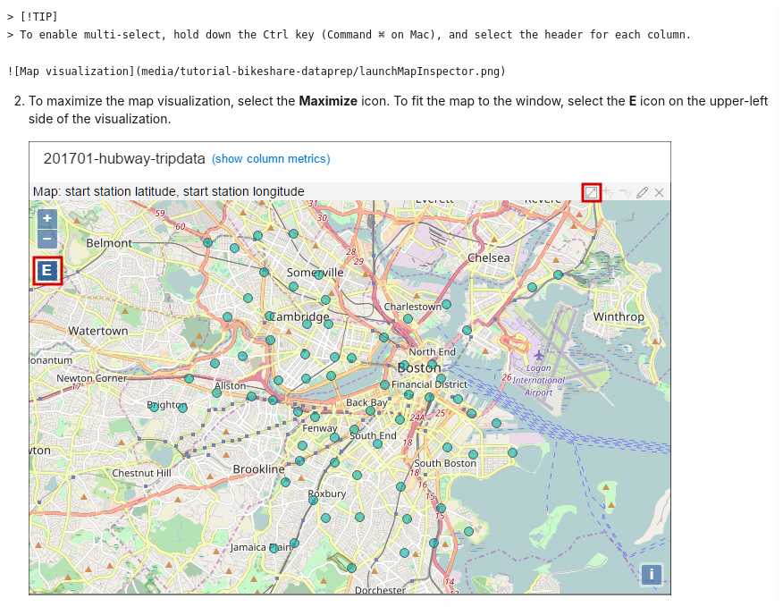     > [!TIP]
    > To enable multi-select, hold down the Ctrl key (Command ⌘ on Mac), and select the header for each column.

    ![Map visualization](media/tutorial-bikeshare-dataprep/launchMapInspector.png)

2. To maximize the map visualization, select the **Maximize** icon. To fit the map to the window, select the **E** icon on the upper-left side of the visualization.

    ![Maximized image](media/tutorial-bikeshare-dataprep/maximizedmap.png)
